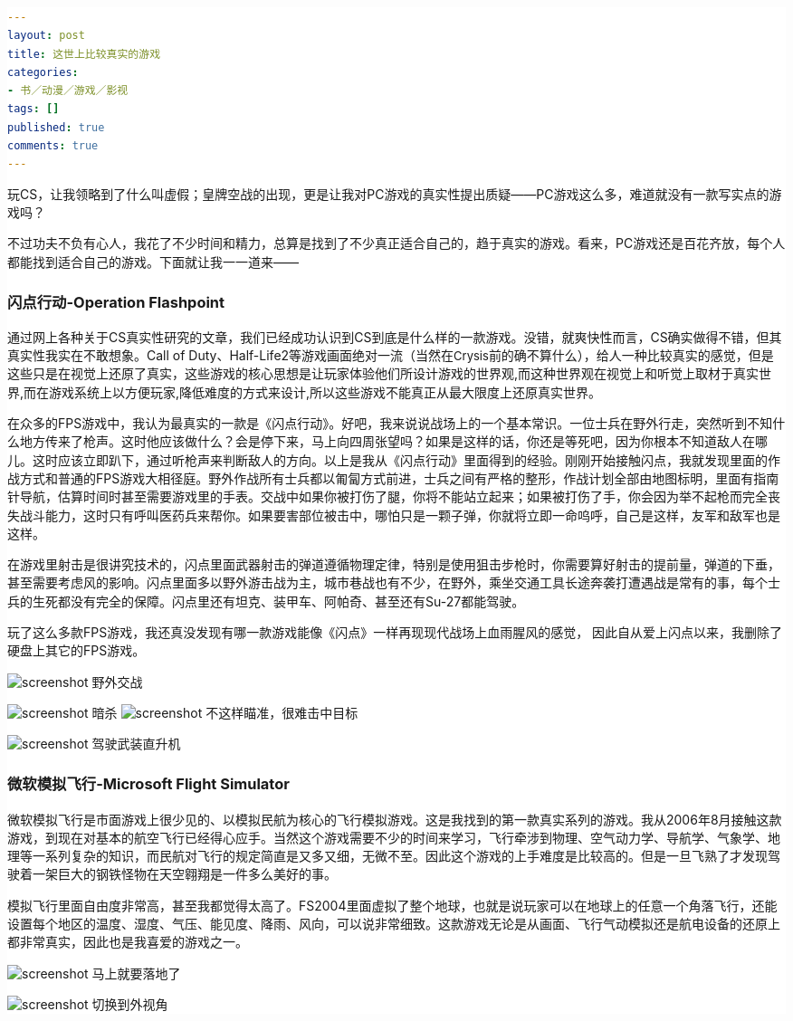 ```yaml
---
layout: post
title: 这世上比较真实的游戏
categories:
- 书／动漫／游戏／影视
tags: []
published: true
comments: true
---
```

<p>玩CS，让我领略到了什么叫虚假；皇牌空战的出现，更是让我对PC游戏的真实性提出质疑——PC游戏这么多，难道就没有一款写实点的游戏吗？</p>

<p>不过功夫不负有心人，我花了不少时间和精力，总算是找到了不少真正适合自己的，趋于真实的游戏。看来，PC游戏还是百花齐放，每个人都能找到适合自己的游戏。下面就让我一一道来——
<h3>闪点行动-Operation Flashpoint</h3>
通过网上各种关于CS真实性研究的文章，我们已经成功认识到CS到底是什么样的一款游戏。没错，就爽快性而言，CS确实做得不错，但其真实性我实在不敢想象。Call of Duty、Half-Life2等游戏画面绝对一流（当然在<font size="-1">Crysis</font>前的确不算什么），给人一种比较真实的感觉，但是这些只是在视觉上还原了真实，这些游戏的核心思想是让玩家体验他们所设计游戏的世界观,而这种世界观在视觉上和听觉上取材于真实世界,而在游戏系统上以方便玩家,降低难度的方式来设计,所以这些游戏不能真正从最大限度上还原真实世界。</p>

<p>在众多的FPS游戏中，我认为最真实的一款是《闪点行动》。好吧，我来说说战场上的一个基本常识。一位士兵在野外行走，突然听到不知什么地方传来了枪声。这时他应该做什么？会是停下来，马上向四周张望吗？如果是这样的话，你还是等死吧，因为你根本不知道敌人在哪儿。这时应该立即趴下，通过听枪声来判断敌人的方向。以上是我从《闪点行动》里面得到的经验。刚刚开始接触闪点，我就发现里面的作战方式和普通的FPS游戏大相径庭。野外作战所有士兵都以匍匐方式前进，士兵之间有严格的整形，作战计划全部由地图标明，里面有指南针导航，估算时间时甚至需要游戏里的手表。交战中如果你被打伤了腿，你将不能站立起来；如果被打伤了手，你会因为举不起枪而完全丧失战斗能力，这时只有呼叫医药兵来帮你。如果要害部位被击中，哪怕只是一颗子弹，你就将立即一命呜呼，自己是这样，友军和敌军也是这样。</p>

<p>在游戏里射击是很讲究技术的，闪点里面武器射击的弹道遵循物理定律，特别是使用狙击步枪时，你需要算好射击的提前量，弹道的下垂，甚至需要考虑风的影响。闪点里面多以野外游击战为主，城市巷战也有不少，在野外，乘坐交通工具长途奔袭打遭遇战是常有的事，每个士兵的生死都没有完全的保障。闪点里还有坦克、装甲车、阿帕奇、甚至还有Su-27都能驾驶。</p>

<p>玩了这么多款FPS游戏，我还真没发现有哪一款游戏能像《闪点》一样再现现代战场上血雨腥风的感觉， 因此自从爱上闪点以来，我删除了硬盘上其它的FPS游戏。</p>

<p><img src="http://photo1.yupoo.com/20070204/201403_1910717975_zmqetohv.jpg" title="screenshot" alt="screenshot" height="320" width="400" />
野外交战</p>

<p><img src="http://photo1.yupoo.com/20070204/201435_1817377946_opglowur.jpg" title="screenshot" alt="screenshot" height="320" width="400" />
暗杀
<img src="http://photo1.yupoo.com/20070204/201437_741943923_gxxyzgfr.jpg" title="screenshot" alt="screenshot" height="320" width="400" />
不这样瞄准，很难击中目标</p>

<p><img src="http://photo1.yupoo.com/20070204/201439_237951099_abyftajt.jpg" title="screenshot" alt="screenshot" height="320" width="400" />
驾驶武装直升机
<h3>微软模拟飞行-Microsoft Flight Simulator</h3>
微软模拟飞行是市面游戏上很少见的、以模拟民航为核心的飞行模拟游戏。这是我找到的第一款真实系列的游戏。我从2006年8月接触这款游戏，到现在对基本的航空飞行已经得心应手。当然这个游戏需要不少的时间来学习，飞行牵涉到物理、空气动力学、导航学、气象学、地理等一系列复杂的知识，而民航对飞行的规定简直是又多又细，无微不至。因此这个游戏的上手难度是比较高的。但是一旦飞熟了才发现驾驶着一架巨大的钢铁怪物在天空翱翔是一件多么美好的事。</p>

<p>模拟飞行里面自由度非常高，甚至我都觉得太高了。FS2004里面虚拟了整个地球，也就是说玩家可以在地球上的任意一个角落飞行，还能设置每个地区的温度、湿度、气压、能见度、降雨、风向，可以说非常细致。这款游戏无论是从画面、飞行气动模拟还是航电设备的还原上都非常真实，因此也是我喜爱的游戏之一。</p>

<p><img src="http://photo1.yupoo.com/20070204/201405_457022987_iwapspgx.jpg" title="screenshot" alt="screenshot" height="300" width="400" />
马上就要落地了</p>

<p><img src="http://photo1.yupoo.com/20070204/201412_1244321482_uqnlnywg.jpg" title="screenshot" alt="screenshot" height="300" width="400" />
切换到外视角</p>
